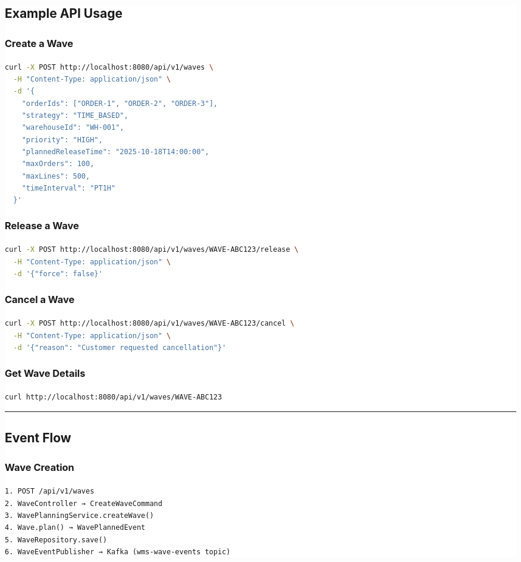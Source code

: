
## Example API Usage

### Create a Wave
```bash
curl -X POST http://localhost:8080/api/v1/waves \
  -H "Content-Type: application/json" \
  -d '{
    "orderIds": ["ORDER-1", "ORDER-2", "ORDER-3"],
    "strategy": "TIME_BASED",
    "warehouseId": "WH-001",
    "priority": "HIGH",
    "plannedReleaseTime": "2025-10-18T14:00:00",
    "maxOrders": 100,
    "maxLines": 500,
    "timeInterval": "PT1H"
  }'
```

### Release a Wave
```bash
curl -X POST http://localhost:8080/api/v1/waves/WAVE-ABC123/release \
  -H "Content-Type: application/json" \
  -d '{"force": false}'
```

### Cancel a Wave
```bash
curl -X POST http://localhost:8080/api/v1/waves/WAVE-ABC123/cancel \
  -H "Content-Type: application/json" \
  -d '{"reason": "Customer requested cancellation"}'
```

### Get Wave Details
```bash
curl http://localhost:8080/api/v1/waves/WAVE-ABC123
```

---

## Event Flow

### Wave Creation
```
1. POST /api/v1/waves
2. WaveController → CreateWaveCommand
3. WavePlanningService.createWave()
4. Wave.plan() → WavePlannedEvent
5. WaveRepository.save()
6. WaveEventPublisher → Kafka (wms-wave-events topic)
```
